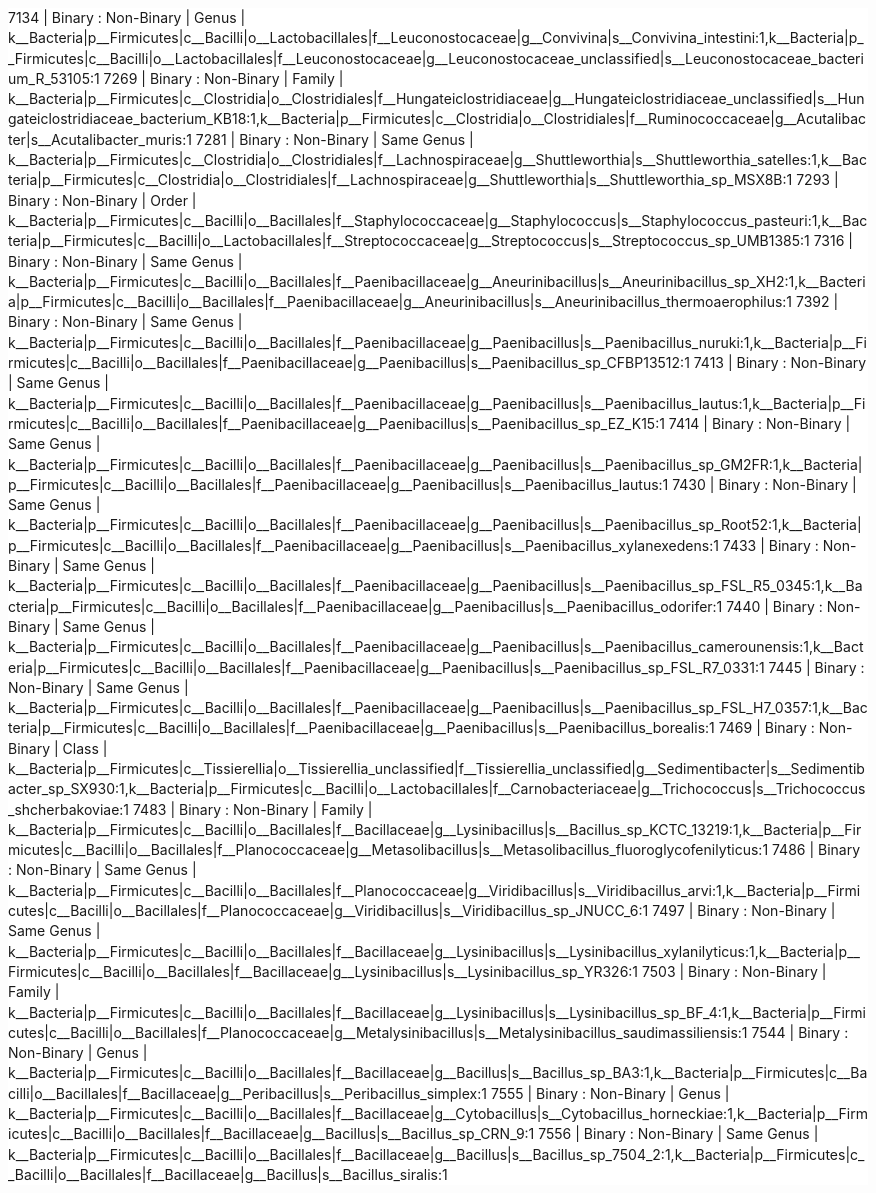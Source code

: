 7134	| Binary : Non-Binary	| Genus	| k__Bacteria\|p__Firmicutes\|c__Bacilli\|o__Lactobacillales\|f__Leuconostocaceae\|g__Convivina\|s__Convivina_intestini:1,k__Bacteria\|p__Firmicutes\|c__Bacilli\|o__Lactobacillales\|f__Leuconostocaceae\|g__Leuconostocaceae_unclassified\|s__Leuconostocaceae_bacterium_R_53105:1
7269	| Binary : Non-Binary	| Family	| k__Bacteria\|p__Firmicutes\|c__Clostridia\|o__Clostridiales\|f__Hungateiclostridiaceae\|g__Hungateiclostridiaceae_unclassified\|s__Hungateiclostridiaceae_bacterium_KB18:1,k__Bacteria\|p__Firmicutes\|c__Clostridia\|o__Clostridiales\|f__Ruminococcaceae\|g__Acutalibacter\|s__Acutalibacter_muris:1
7281	| Binary : Non-Binary	| Same Genus	| k__Bacteria\|p__Firmicutes\|c__Clostridia\|o__Clostridiales\|f__Lachnospiraceae\|g__Shuttleworthia\|s__Shuttleworthia_satelles:1,k__Bacteria\|p__Firmicutes\|c__Clostridia\|o__Clostridiales\|f__Lachnospiraceae\|g__Shuttleworthia\|s__Shuttleworthia_sp_MSX8B:1
7293	| Binary : Non-Binary	| Order	| k__Bacteria\|p__Firmicutes\|c__Bacilli\|o__Bacillales\|f__Staphylococcaceae\|g__Staphylococcus\|s__Staphylococcus_pasteuri:1,k__Bacteria\|p__Firmicutes\|c__Bacilli\|o__Lactobacillales\|f__Streptococcaceae\|g__Streptococcus\|s__Streptococcus_sp_UMB1385:1
7316	| Binary : Non-Binary	| Same Genus	| k__Bacteria\|p__Firmicutes\|c__Bacilli\|o__Bacillales\|f__Paenibacillaceae\|g__Aneurinibacillus\|s__Aneurinibacillus_sp_XH2:1,k__Bacteria\|p__Firmicutes\|c__Bacilli\|o__Bacillales\|f__Paenibacillaceae\|g__Aneurinibacillus\|s__Aneurinibacillus_thermoaerophilus:1
7392	| Binary : Non-Binary	| Same Genus	| k__Bacteria\|p__Firmicutes\|c__Bacilli\|o__Bacillales\|f__Paenibacillaceae\|g__Paenibacillus\|s__Paenibacillus_nuruki:1,k__Bacteria\|p__Firmicutes\|c__Bacilli\|o__Bacillales\|f__Paenibacillaceae\|g__Paenibacillus\|s__Paenibacillus_sp_CFBP13512:1
7413	| Binary : Non-Binary	| Same Genus	| k__Bacteria\|p__Firmicutes\|c__Bacilli\|o__Bacillales\|f__Paenibacillaceae\|g__Paenibacillus\|s__Paenibacillus_lautus:1,k__Bacteria\|p__Firmicutes\|c__Bacilli\|o__Bacillales\|f__Paenibacillaceae\|g__Paenibacillus\|s__Paenibacillus_sp_EZ_K15:1
7414	| Binary : Non-Binary	| Same Genus	| k__Bacteria\|p__Firmicutes\|c__Bacilli\|o__Bacillales\|f__Paenibacillaceae\|g__Paenibacillus\|s__Paenibacillus_sp_GM2FR:1,k__Bacteria\|p__Firmicutes\|c__Bacilli\|o__Bacillales\|f__Paenibacillaceae\|g__Paenibacillus\|s__Paenibacillus_lautus:1
7430	| Binary : Non-Binary	| Same Genus	| k__Bacteria\|p__Firmicutes\|c__Bacilli\|o__Bacillales\|f__Paenibacillaceae\|g__Paenibacillus\|s__Paenibacillus_sp_Root52:1,k__Bacteria\|p__Firmicutes\|c__Bacilli\|o__Bacillales\|f__Paenibacillaceae\|g__Paenibacillus\|s__Paenibacillus_xylanexedens:1
7433	| Binary : Non-Binary	| Same Genus	| k__Bacteria\|p__Firmicutes\|c__Bacilli\|o__Bacillales\|f__Paenibacillaceae\|g__Paenibacillus\|s__Paenibacillus_sp_FSL_R5_0345:1,k__Bacteria\|p__Firmicutes\|c__Bacilli\|o__Bacillales\|f__Paenibacillaceae\|g__Paenibacillus\|s__Paenibacillus_odorifer:1
7440	| Binary : Non-Binary	| Same Genus	| k__Bacteria\|p__Firmicutes\|c__Bacilli\|o__Bacillales\|f__Paenibacillaceae\|g__Paenibacillus\|s__Paenibacillus_camerounensis:1,k__Bacteria\|p__Firmicutes\|c__Bacilli\|o__Bacillales\|f__Paenibacillaceae\|g__Paenibacillus\|s__Paenibacillus_sp_FSL_R7_0331:1
7445	| Binary : Non-Binary	| Same Genus	| k__Bacteria\|p__Firmicutes\|c__Bacilli\|o__Bacillales\|f__Paenibacillaceae\|g__Paenibacillus\|s__Paenibacillus_sp_FSL_H7_0357:1,k__Bacteria\|p__Firmicutes\|c__Bacilli\|o__Bacillales\|f__Paenibacillaceae\|g__Paenibacillus\|s__Paenibacillus_borealis:1
7469	| Binary : Non-Binary	| Class	| k__Bacteria\|p__Firmicutes\|c__Tissierellia\|o__Tissierellia_unclassified\|f__Tissierellia_unclassified\|g__Sedimentibacter\|s__Sedimentibacter_sp_SX930:1,k__Bacteria\|p__Firmicutes\|c__Bacilli\|o__Lactobacillales\|f__Carnobacteriaceae\|g__Trichococcus\|s__Trichococcus_shcherbakoviae:1
7483	| Binary : Non-Binary	| Family	| k__Bacteria\|p__Firmicutes\|c__Bacilli\|o__Bacillales\|f__Bacillaceae\|g__Lysinibacillus\|s__Bacillus_sp_KCTC_13219:1,k__Bacteria\|p__Firmicutes\|c__Bacilli\|o__Bacillales\|f__Planococcaceae\|g__Metasolibacillus\|s__Metasolibacillus_fluoroglycofenilyticus:1
7486	| Binary : Non-Binary	| Same Genus	| k__Bacteria\|p__Firmicutes\|c__Bacilli\|o__Bacillales\|f__Planococcaceae\|g__Viridibacillus\|s__Viridibacillus_arvi:1,k__Bacteria\|p__Firmicutes\|c__Bacilli\|o__Bacillales\|f__Planococcaceae\|g__Viridibacillus\|s__Viridibacillus_sp_JNUCC_6:1
7497	| Binary : Non-Binary	| Same Genus	| k__Bacteria\|p__Firmicutes\|c__Bacilli\|o__Bacillales\|f__Bacillaceae\|g__Lysinibacillus\|s__Lysinibacillus_xylanilyticus:1,k__Bacteria\|p__Firmicutes\|c__Bacilli\|o__Bacillales\|f__Bacillaceae\|g__Lysinibacillus\|s__Lysinibacillus_sp_YR326:1
7503	| Binary : Non-Binary	| Family	| k__Bacteria\|p__Firmicutes\|c__Bacilli\|o__Bacillales\|f__Bacillaceae\|g__Lysinibacillus\|s__Lysinibacillus_sp_BF_4:1,k__Bacteria\|p__Firmicutes\|c__Bacilli\|o__Bacillales\|f__Planococcaceae\|g__Metalysinibacillus\|s__Metalysinibacillus_saudimassiliensis:1
7544	| Binary : Non-Binary	| Genus	| k__Bacteria\|p__Firmicutes\|c__Bacilli\|o__Bacillales\|f__Bacillaceae\|g__Bacillus\|s__Bacillus_sp_BA3:1,k__Bacteria\|p__Firmicutes\|c__Bacilli\|o__Bacillales\|f__Bacillaceae\|g__Peribacillus\|s__Peribacillus_simplex:1
7555	| Binary : Non-Binary	| Genus	| k__Bacteria\|p__Firmicutes\|c__Bacilli\|o__Bacillales\|f__Bacillaceae\|g__Cytobacillus\|s__Cytobacillus_horneckiae:1,k__Bacteria\|p__Firmicutes\|c__Bacilli\|o__Bacillales\|f__Bacillaceae\|g__Bacillus\|s__Bacillus_sp_CRN_9:1
7556	| Binary : Non-Binary	| Same Genus	| k__Bacteria\|p__Firmicutes\|c__Bacilli\|o__Bacillales\|f__Bacillaceae\|g__Bacillus\|s__Bacillus_sp_7504_2:1,k__Bacteria\|p__Firmicutes\|c__Bacilli\|o__Bacillales\|f__Bacillaceae\|g__Bacillus\|s__Bacillus_siralis:1